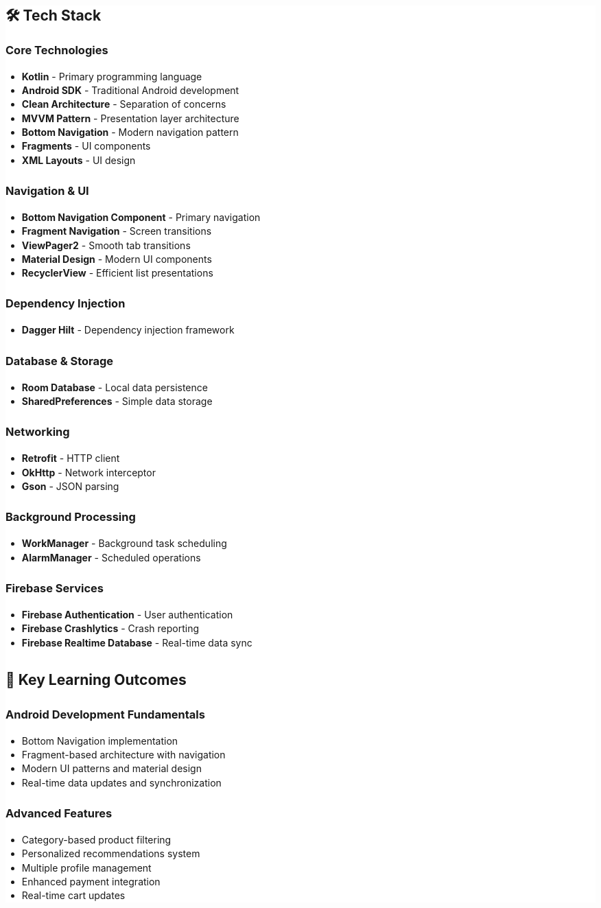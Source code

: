 ## 🛠️ Tech Stack

### Core Technologies
- **Kotlin** - Primary programming language
- **Android SDK** - Traditional Android development
- **Clean Architecture** - Separation of concerns
- **MVVM Pattern** - Presentation layer architecture
- **Bottom Navigation** - Modern navigation pattern
- **Fragments** - UI components
- **XML Layouts** - UI design

### Navigation & UI
- **Bottom Navigation Component** - Primary navigation
- **Fragment Navigation** - Screen transitions
- **ViewPager2** - Smooth tab transitions
- **Material Design** - Modern UI components
- **RecyclerView** - Efficient list presentations

### Dependency Injection
- **Dagger Hilt** - Dependency injection framework

### Database & Storage
- **Room Database** - Local data persistence
- **SharedPreferences** - Simple data storage

### Networking
- **Retrofit** - HTTP client
- **OkHttp** - Network interceptor
- **Gson** - JSON parsing

### Background Processing
- **WorkManager** - Background task scheduling
- **AlarmManager** - Scheduled operations

### Firebase Services
- **Firebase Authentication** - User authentication
- **Firebase Crashlytics** - Crash reporting
- **Firebase Realtime Database** - Real-time data sync

## 🎯 Key Learning Outcomes

### Android Development Fundamentals
- Bottom Navigation implementation
- Fragment-based architecture with navigation
- Modern UI patterns and material design
- Real-time data updates and synchronization

### Advanced Features
- Category-based product filtering
- Personalized recommendations system
- Multiple profile management
- Enhanced payment integration
- Real-time cart updates
